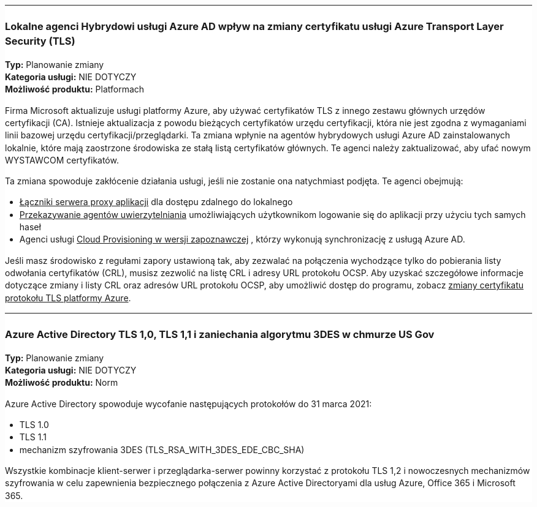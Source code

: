 
---

### <a name="azure-ad-on-premises-hybrid-agents-impacted-by-azure-transport-layer-security-tls-certificate-changes"></a>Lokalne agenci Hybrydowi usługi Azure AD wpływ na zmiany certyfikatu usługi Azure Transport Layer Security (TLS)

**Typ:** Planowanie zmiany  
**Kategoria usługi:** NIE DOTYCZY  
**Możliwość produktu:** Platformach
 
Firma Microsoft aktualizuje usługi platformy Azure, aby używać certyfikatów TLS z innego zestawu głównych urzędów certyfikacji (CA). Istnieje aktualizacja z powodu bieżących certyfikatów urzędu certyfikacji, która nie jest zgodna z wymaganiami linii bazowej urzędu certyfikacji/przeglądarki. Ta zmiana wpłynie na agentów hybrydowych usługi Azure AD zainstalowanych lokalnie, które mają zaostrzone środowiska ze stałą listą certyfikatów głównych. Te agenci należy zaktualizować, aby ufać nowym WYSTAWCOM certyfikatów.

Ta zmiana spowoduje zakłócenie działania usługi, jeśli nie zostanie ona natychmiast podjęta. Te agenci obejmują: 
- [Łączniki serwera proxy aplikacji](https://portal.azure.com/#blade/Microsoft_AAD_IAM/ActiveDirectoryMenuBlade/AppProxy) dla dostępu zdalnego do lokalnego 
- [Przekazywanie agentów uwierzytelniania](https://portal.azure.com/#blade/Microsoft_AAD_IAM/ActiveDirectoryMenuBlade/AzureADConnect) umożliwiających użytkownikom logowanie się do aplikacji przy użyciu tych samych haseł
- Agenci usługi [Cloud Provisioning w wersji zapoznawczej](https://portal.azure.com/#blade/Microsoft_AAD_IAM/ActiveDirectoryMenuBlade/AzureADConnect) , którzy wykonują synchronizację z usługą Azure AD. 

Jeśli masz środowisko z regułami zapory ustawioną tak, aby zezwalać na połączenia wychodzące tylko do pobierania listy odwołania certyfikatów (CRL), musisz zezwolić na listę CRL i adresy URL protokołu OCSP. Aby uzyskać szczegółowe informacje dotyczące zmiany i listy CRL oraz adresów URL protokołu OCSP, aby umożliwić dostęp do programu, zobacz  [zmiany certyfikatu protokołu TLS platformy Azure](../../security/fundamentals/tls-certificate-changes.md).
 
---

### <a name="azure-active-directory-tls-10-tls-11-and-3des-deprecation-in-us-gov-cloud"></a>Azure Active Directory TLS 1,0, TLS 1,1 i zaniechania algorytmu 3DES w chmurze US Gov

**Typ:** Planowanie zmiany  
**Kategoria usługi:** NIE DOTYCZY  
**Możliwość produktu:** Norm
 
Azure Active Directory spowoduje wycofanie następujących protokołów do 31 marca 2021:
- TLS 1.0
- TLS 1.1
- mechanizm szyfrowania 3DES (TLS_RSA_WITH_3DES_EDE_CBC_SHA)

Wszystkie kombinacje klient-serwer i przeglądarka-serwer powinny korzystać z protokołu TLS 1,2 i nowoczesnych mechanizmów szyfrowania w celu zapewnienia bezpiecznego połączenia z Azure Active Directoryami dla usług Azure, Office 365 i Microsoft 365.
